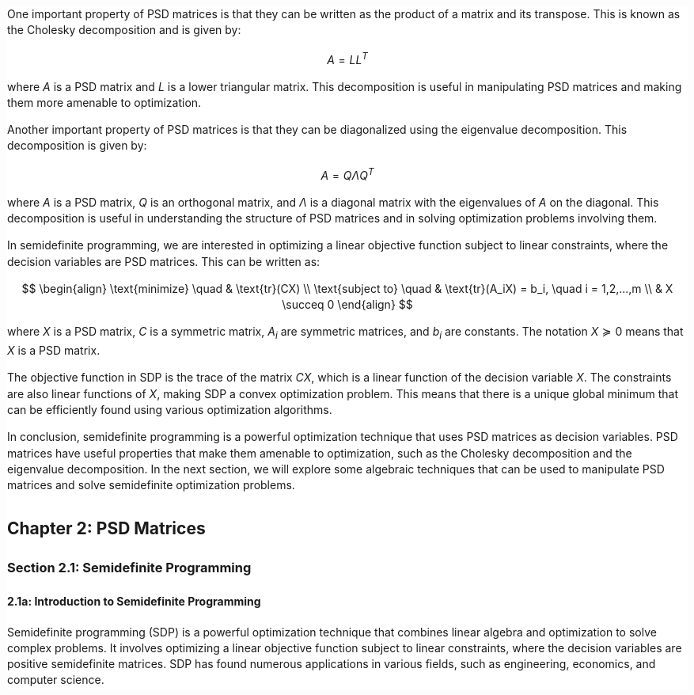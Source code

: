 One important property of PSD matrices is that they can be written as the product of a matrix and its transpose. This is known as the Cholesky decomposition and is given by:

$$
A = LL^T
$$

where $A$ is a PSD matrix and $L$ is a lower triangular matrix. This decomposition is useful in manipulating PSD matrices and making them more amenable to optimization.

Another important property of PSD matrices is that they can be diagonalized using the eigenvalue decomposition. This decomposition is given by:

$$
A = Q\Lambda Q^T
$$

where $A$ is a PSD matrix, $Q$ is an orthogonal matrix, and $\Lambda$ is a diagonal matrix with the eigenvalues of $A$ on the diagonal. This decomposition is useful in understanding the structure of PSD matrices and in solving optimization problems involving them.

In semidefinite programming, we are interested in optimizing a linear objective function subject to linear constraints, where the decision variables are PSD matrices. This can be written as:

$$
\begin{align}
\text{minimize} \quad & \text{tr}(CX) \\
\text{subject to} \quad & \text{tr}(A_iX) = b_i, \quad i = 1,2,...,m \\
& X \succeq 0
\end{align}
$$

where $X$ is a PSD matrix, $C$ is a symmetric matrix, $A_i$ are symmetric matrices, and $b_i$ are constants. The notation $X \succeq 0$ means that $X$ is a PSD matrix.

The objective function in SDP is the trace of the matrix $CX$, which is a linear function of the decision variable $X$. The constraints are also linear functions of $X$, making SDP a convex optimization problem. This means that there is a unique global minimum that can be efficiently found using various optimization algorithms.

In conclusion, semidefinite programming is a powerful optimization technique that uses PSD matrices as decision variables. PSD matrices have useful properties that make them amenable to optimization, such as the Cholesky decomposition and the eigenvalue decomposition. In the next section, we will explore some algebraic techniques that can be used to manipulate PSD matrices and solve semidefinite optimization problems. 


## Chapter 2: PSD Matrices

### Section 2.1: Semidefinite Programming

#### 2.1a: Introduction to Semidefinite Programming

Semidefinite programming (SDP) is a powerful optimization technique that combines linear algebra and optimization to solve complex problems. It involves optimizing a linear objective function subject to linear constraints, where the decision variables are positive semidefinite matrices. SDP has found numerous applications in various fields, such as engineering, economics, and computer science.
